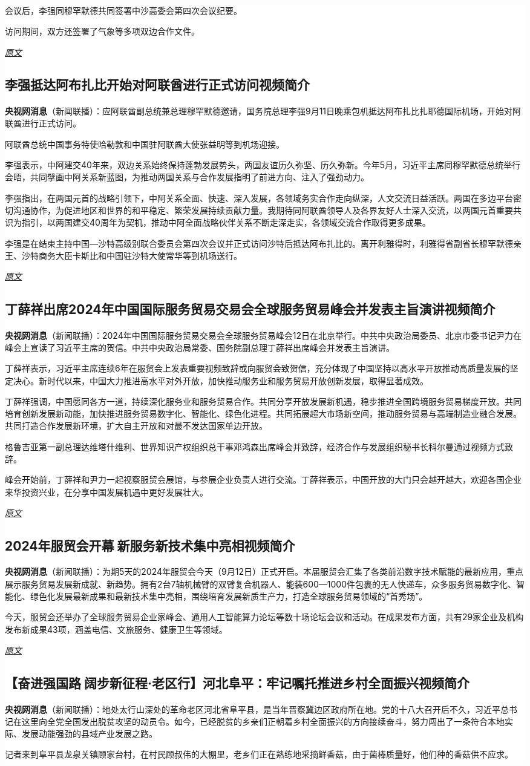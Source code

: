 会议后，李强同穆罕默德共同签署中沙高委会第四次会议纪要。

访问期间，双方还签署了气象等多项双边合作文件。

*[原文](https://tv.cctv.com/2024/09/12/VIDEs3l74isPwXA7SDSoHJ17240912.shtml)*


## 李强抵达阿布扎比开始对阿联酋进行正式访问视频简介

**央视网消息**（新闻联播）：应阿联酋副总统兼总理穆罕默德邀请，国务院总理李强9月11日晚乘包机抵达阿布扎比扎耶德国际机场，开始对阿联酋进行正式访问。

阿联酋总统中国事务特使哈勒敦和中国驻阿联酋大使张益明等到机场迎接。

李强表示，中阿建交40年来，双边关系始终保持蓬勃发展势头，两国友谊历久弥坚、历久弥新。今年5月，习近平主席同穆罕默德总统举行会晤，共同擘画中阿关系新蓝图，为推动两国关系与合作发展指明了前进方向、注入了强劲动力。

李强指出，在两国元首的战略引领下，中阿关系全面、快速、深入发展，各领域务实合作走向纵深，人文交流日益活跃。两国在多边平台密切沟通协作，为促进地区和世界的和平稳定、繁荣发展持续贡献力量。我期待同阿联酋领导人及各界友好人士深入交流，以两国元首重要共识为指引，以两国建交40周年为契机，推动中阿全面战略伙伴关系不断走深走实，各领域交流合作取得更多成果。

李强是在结束主持中国—沙特高级别联合委员会第四次会议并正式访问沙特后抵达阿布扎比的。离开利雅得时，利雅得省副省长穆罕默德亲王、沙特商务大臣卡斯比和中国驻沙特大使常华等到机场送行。

*[原文](https://tv.cctv.com/2024/09/12/VIDExsf38xC4ip2B2qEiWn1p240912.shtml)*


## 丁薛祥出席2024年中国国际服务贸易交易会全球服务贸易峰会并发表主旨演讲视频简介

**央视网消息**（新闻联播）：2024年中国国际服务贸易交易会全球服务贸易峰会12日在北京举行。中共中央政治局委员、北京市委书记尹力在峰会上宣读了习近平主席的贺信。中共中央政治局常委、国务院副总理丁薛祥出席峰会并发表主旨演讲。

丁薛祥表示，习近平主席连续6年在服贸会上发表重要视频致辞或向服贸会致贺信，充分体现了中国坚持以高水平开放推动高质量发展的坚定决心。新时代以来，中国大力推进高水平对外开放，加快推动服务业和服务贸易开放创新发展，取得显著成效。

丁薛祥强调，中国愿同各方一道，持续深化服务业和服务贸易合作。共同分享开放发展新机遇，稳步推进全国跨境服务贸易梯度开放。共同培育创新发展新动能，加快推进服务贸易数字化、智能化、绿色化进程。共同拓展超大市场新空间，推动服务贸易与高端制造业融合发展。共同打造合作发展新环境，扩大自主开放和对最不发达国家单边开放。

格鲁吉亚第一副总理达维塔什维利、世界知识产权组织总干事邓鸿森出席峰会并致辞，经济合作与发展组织秘书长科尔曼通过视频方式致辞。

峰会开始前，丁薛祥和尹力一起视察服贸会展馆，与参展企业负责人进行交流。丁薛祥表示，中国开放的大门只会越开越大，欢迎各国企业来华投资兴业，在分享中国发展机遇中更好发展壮大。

*[原文](https://tv.cctv.com/2024/09/12/VIDEyJqMr5DQEcKrV0pG1CZH240912.shtml)*


## 2024年服贸会开幕 新服务新技术集中亮相视频简介

**央视网消息**（新闻联播）：为期5天的2024年服贸会今天（9月12日）正式开启。本届服贸会汇集了各类前沿数字技术赋能的最新应用，重点展示服务贸易发展新成就、新趋势。拥有2台7轴机械臂的双臂复合机器人、能装600—1000件包裹的无人快递车，众多服务贸易数字化、智能化、绿色化发展最新成果和最新技术集中亮相，围绕培育发展新质生产力，打造全球服务贸易领域的“首秀场”。

今天，服贸会还举办了全球服务贸易企业家峰会、通用人工智能算力论坛等数十场论坛会议和活动。在成果发布方面，共有29家企业及机构发布新成果43项，涵盖电信、文旅服务、健康卫生等领域。

*[原文](https://tv.cctv.com/2024/09/12/VIDEOlIyqXFWtHjgDLzi0Ujx240912.shtml)*


## 【奋进强国路 阔步新征程·老区行】河北阜平：牢记嘱托推进乡村全面振兴视频简介

**央视网消息**（新闻联播）：地处太行山深处的革命老区河北省阜平县，是当年晋察冀边区政府所在地。党的十八大召开后不久，习近平总书记在这里向全党全国发出脱贫攻坚的动员令。如今，已经脱贫的乡亲们正朝着乡村全面振兴的方向接续奋斗，努力闯出了一条符合本地实际、发展动能强劲的县域产业发展之路。

记者来到阜平县龙泉关镇顾家台村，在村民顾叔伟的大棚里，老乡们正在熟练地采摘鲜香菇，由于菌棒质量好，他们种的香菇供不应求。
